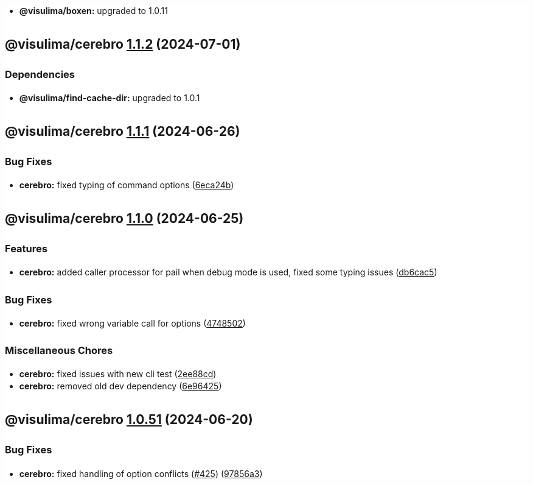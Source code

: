 * **@visulima/boxen:** upgraded to 1.0.11

## @visulima/cerebro [1.1.2](https://github.com/visulima/visulima/compare/@visulima/cerebro@1.1.1...@visulima/cerebro@1.1.2) (2024-07-01)


### Dependencies

* **@visulima/find-cache-dir:** upgraded to 1.0.1

## @visulima/cerebro [1.1.1](https://github.com/visulima/visulima/compare/@visulima/cerebro@1.1.0...@visulima/cerebro@1.1.1) (2024-06-26)

### Bug Fixes

* **cerebro:** fixed typing of command options ([6eca24b](https://github.com/visulima/visulima/commit/6eca24b95528842d898a69415c86abfbf2fab871))

## @visulima/cerebro [1.1.0](https://github.com/visulima/visulima/compare/@visulima/cerebro@1.0.51...@visulima/cerebro@1.1.0) (2024-06-25)

### Features

* **cerebro:** added caller processor for pail when debug mode is used, fixed some typing issues ([db6cac5](https://github.com/visulima/visulima/commit/db6cac52abb216148bddca93f421119c4f56bbd3))

### Bug Fixes

* **cerebro:** fixed wrong variable call for options ([4748502](https://github.com/visulima/visulima/commit/47485029110ee743e57cb93a584903904937160d))

### Miscellaneous Chores

* **cerebro:** fixed issues with new cli test ([2ee88cd](https://github.com/visulima/visulima/commit/2ee88cde7737097331ccf5cd23262c450109a069))
* **cerebro:** removed old dev dependency ([6e96425](https://github.com/visulima/visulima/commit/6e96425717d53e06ba9297b2f20dda67cccfe4da))

## @visulima/cerebro [1.0.51](https://github.com/visulima/visulima/compare/@visulima/cerebro@1.0.50...@visulima/cerebro@1.0.51) (2024-06-20)

### Bug Fixes

* **cerebro:** fixed handling of option conflicts ([#425](https://github.com/visulima/visulima/issues/425)) ([97856a3](https://github.com/visulima/visulima/commit/97856a32030ffd5382f9c84a9f479db2dc7034f6))
